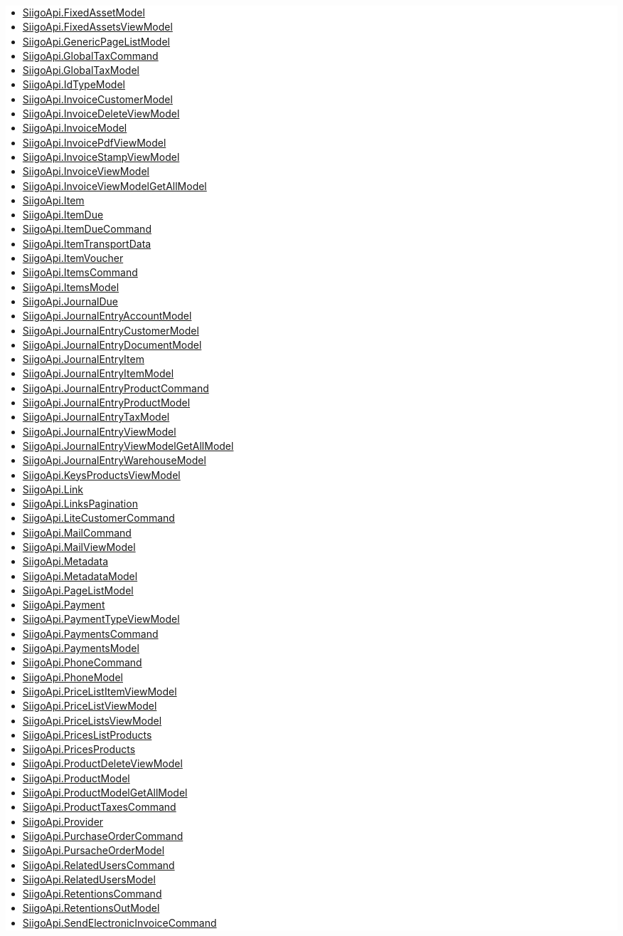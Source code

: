  - [SiigoApi.FixedAssetModel](docs/FixedAssetModel.md)
 - [SiigoApi.FixedAssetsViewModel](docs/FixedAssetsViewModel.md)
 - [SiigoApi.GenericPageListModel](docs/GenericPageListModel.md)
 - [SiigoApi.GlobalTaxCommand](docs/GlobalTaxCommand.md)
 - [SiigoApi.GlobalTaxModel](docs/GlobalTaxModel.md)
 - [SiigoApi.IdTypeModel](docs/IdTypeModel.md)
 - [SiigoApi.InvoiceCustomerModel](docs/InvoiceCustomerModel.md)
 - [SiigoApi.InvoiceDeleteViewModel](docs/InvoiceDeleteViewModel.md)
 - [SiigoApi.InvoiceModel](docs/InvoiceModel.md)
 - [SiigoApi.InvoicePdfViewModel](docs/InvoicePdfViewModel.md)
 - [SiigoApi.InvoiceStampViewModel](docs/InvoiceStampViewModel.md)
 - [SiigoApi.InvoiceViewModel](docs/InvoiceViewModel.md)
 - [SiigoApi.InvoiceViewModelGetAllModel](docs/InvoiceViewModelGetAllModel.md)
 - [SiigoApi.Item](docs/Item.md)
 - [SiigoApi.ItemDue](docs/ItemDue.md)
 - [SiigoApi.ItemDueCommand](docs/ItemDueCommand.md)
 - [SiigoApi.ItemTransportData](docs/ItemTransportData.md)
 - [SiigoApi.ItemVoucher](docs/ItemVoucher.md)
 - [SiigoApi.ItemsCommand](docs/ItemsCommand.md)
 - [SiigoApi.ItemsModel](docs/ItemsModel.md)
 - [SiigoApi.JournalDue](docs/JournalDue.md)
 - [SiigoApi.JournalEntryAccountModel](docs/JournalEntryAccountModel.md)
 - [SiigoApi.JournalEntryCustomerModel](docs/JournalEntryCustomerModel.md)
 - [SiigoApi.JournalEntryDocumentModel](docs/JournalEntryDocumentModel.md)
 - [SiigoApi.JournalEntryItem](docs/JournalEntryItem.md)
 - [SiigoApi.JournalEntryItemModel](docs/JournalEntryItemModel.md)
 - [SiigoApi.JournalEntryProductCommand](docs/JournalEntryProductCommand.md)
 - [SiigoApi.JournalEntryProductModel](docs/JournalEntryProductModel.md)
 - [SiigoApi.JournalEntryTaxModel](docs/JournalEntryTaxModel.md)
 - [SiigoApi.JournalEntryViewModel](docs/JournalEntryViewModel.md)
 - [SiigoApi.JournalEntryViewModelGetAllModel](docs/JournalEntryViewModelGetAllModel.md)
 - [SiigoApi.JournalEntryWarehouseModel](docs/JournalEntryWarehouseModel.md)
 - [SiigoApi.KeysProductsViewModel](docs/KeysProductsViewModel.md)
 - [SiigoApi.Link](docs/Link.md)
 - [SiigoApi.LinksPagination](docs/LinksPagination.md)
 - [SiigoApi.LiteCustomerCommand](docs/LiteCustomerCommand.md)
 - [SiigoApi.MailCommand](docs/MailCommand.md)
 - [SiigoApi.MailViewModel](docs/MailViewModel.md)
 - [SiigoApi.Metadata](docs/Metadata.md)
 - [SiigoApi.MetadataModel](docs/MetadataModel.md)
 - [SiigoApi.PageListModel](docs/PageListModel.md)
 - [SiigoApi.Payment](docs/Payment.md)
 - [SiigoApi.PaymentTypeViewModel](docs/PaymentTypeViewModel.md)
 - [SiigoApi.PaymentsCommand](docs/PaymentsCommand.md)
 - [SiigoApi.PaymentsModel](docs/PaymentsModel.md)
 - [SiigoApi.PhoneCommand](docs/PhoneCommand.md)
 - [SiigoApi.PhoneModel](docs/PhoneModel.md)
 - [SiigoApi.PriceListItemViewModel](docs/PriceListItemViewModel.md)
 - [SiigoApi.PriceListViewModel](docs/PriceListViewModel.md)
 - [SiigoApi.PriceListsViewModel](docs/PriceListsViewModel.md)
 - [SiigoApi.PricesListProducts](docs/PricesListProducts.md)
 - [SiigoApi.PricesProducts](docs/PricesProducts.md)
 - [SiigoApi.ProductDeleteViewModel](docs/ProductDeleteViewModel.md)
 - [SiigoApi.ProductModel](docs/ProductModel.md)
 - [SiigoApi.ProductModelGetAllModel](docs/ProductModelGetAllModel.md)
 - [SiigoApi.ProductTaxesCommand](docs/ProductTaxesCommand.md)
 - [SiigoApi.Provider](docs/Provider.md)
 - [SiigoApi.PurchaseOrderCommand](docs/PurchaseOrderCommand.md)
 - [SiigoApi.PursacheOrderModel](docs/PursacheOrderModel.md)
 - [SiigoApi.RelatedUsersCommand](docs/RelatedUsersCommand.md)
 - [SiigoApi.RelatedUsersModel](docs/RelatedUsersModel.md)
 - [SiigoApi.RetentionsCommand](docs/RetentionsCommand.md)
 - [SiigoApi.RetentionsOutModel](docs/RetentionsOutModel.md)
 - [SiigoApi.SendElectronicInvoiceCommand](docs/SendElectronicInvoiceCommand.md)